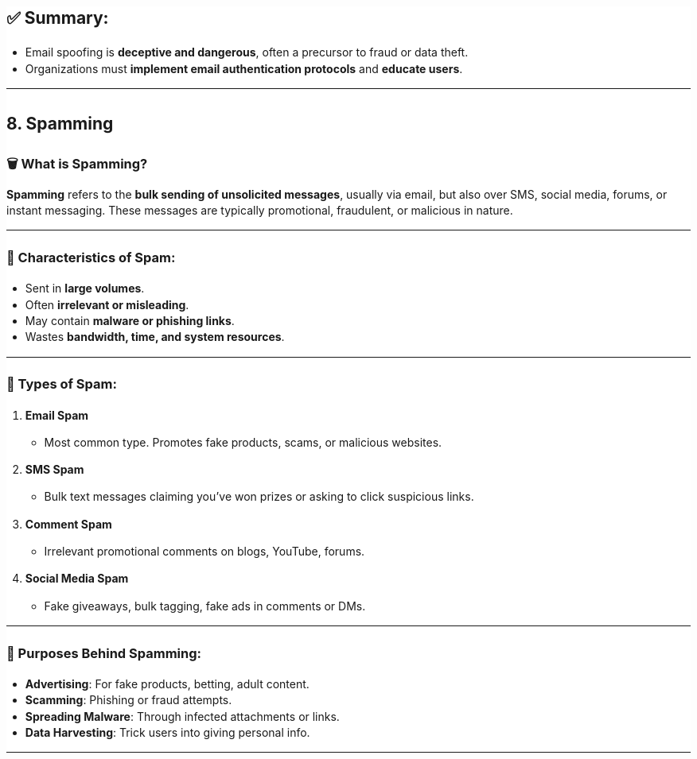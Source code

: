 ## ✅ Summary:

- Email spoofing is **deceptive and dangerous**, often a precursor to fraud or data theft.
- Organizations must **implement email authentication protocols** and **educate users**.

---

## **8. Spamming**

### 🗑️ What is Spamming?

**Spamming** refers to the **bulk sending of unsolicited messages**, usually via email, but also over SMS, social media, forums, or instant messaging. These messages are typically promotional, fraudulent, or malicious in nature.

---

### 🔹 Characteristics of Spam:

- Sent in **large volumes**.
- Often **irrelevant or misleading**.
- May contain **malware or phishing links**.
- Wastes **bandwidth, time, and system resources**.

---

### 📧 Types of Spam:

1. **Email Spam**

   - Most common type. Promotes fake products, scams, or malicious websites.

2. **SMS Spam**

   - Bulk text messages claiming you’ve won prizes or asking to click suspicious links.

3. **Comment Spam**

   - Irrelevant promotional comments on blogs, YouTube, forums.

4. **Social Media Spam**

   - Fake giveaways, bulk tagging, fake ads in comments or DMs.

---

### 🎯 Purposes Behind Spamming:

- **Advertising**: For fake products, betting, adult content.
- **Scamming**: Phishing or fraud attempts.
- **Spreading Malware**: Through infected attachments or links.
- **Data Harvesting**: Trick users into giving personal info.

---

